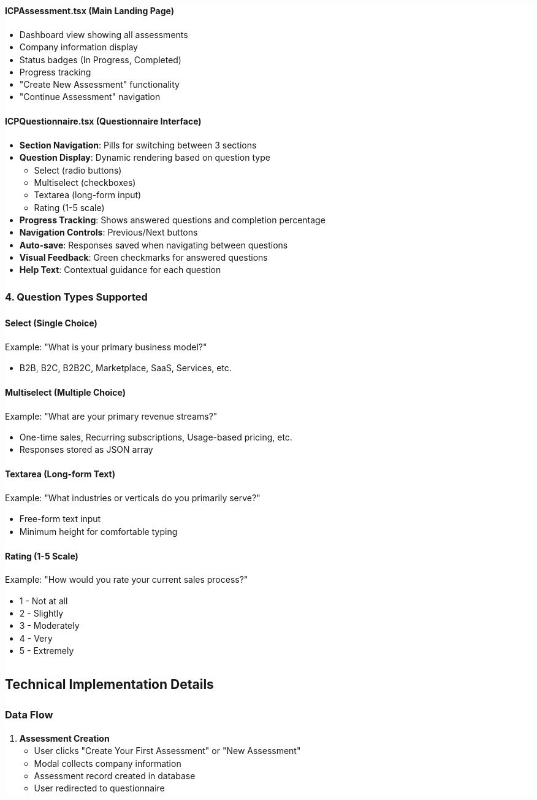 #### ICPAssessment.tsx (Main Landing Page)
- Dashboard view showing all assessments
- Company information display
- Status badges (In Progress, Completed)
- Progress tracking
- "Create New Assessment" functionality
- "Continue Assessment" navigation

#### ICPQuestionnaire.tsx (Questionnaire Interface)
- **Section Navigation**: Pills for switching between 3 sections
- **Question Display**: Dynamic rendering based on question type
  - Select (radio buttons)
  - Multiselect (checkboxes)
  - Textarea (long-form input)
  - Rating (1-5 scale)
- **Progress Tracking**: Shows answered questions and completion percentage
- **Navigation Controls**: Previous/Next buttons
- **Auto-save**: Responses saved when navigating between questions
- **Visual Feedback**: Green checkmarks for answered questions
- **Help Text**: Contextual guidance for each question

### 4. Question Types Supported

#### Select (Single Choice)
Example: "What is your primary business model?"
- B2B, B2C, B2B2C, Marketplace, SaaS, Services, etc.

#### Multiselect (Multiple Choice)
Example: "What are your primary revenue streams?"
- One-time sales, Recurring subscriptions, Usage-based pricing, etc.
- Responses stored as JSON array

#### Textarea (Long-form Text)
Example: "What industries or verticals do you primarily serve?"
- Free-form text input
- Minimum height for comfortable typing

#### Rating (1-5 Scale)
Example: "How would you rate your current sales process?"
- 1 - Not at all
- 2 - Slightly
- 3 - Moderately
- 4 - Very
- 5 - Extremely

## Technical Implementation Details

### Data Flow

1. **Assessment Creation**
   - User clicks "Create Your First Assessment" or "New Assessment"
   - Modal collects company information
   - Assessment record created in database
   - User redirected to questionnaire
